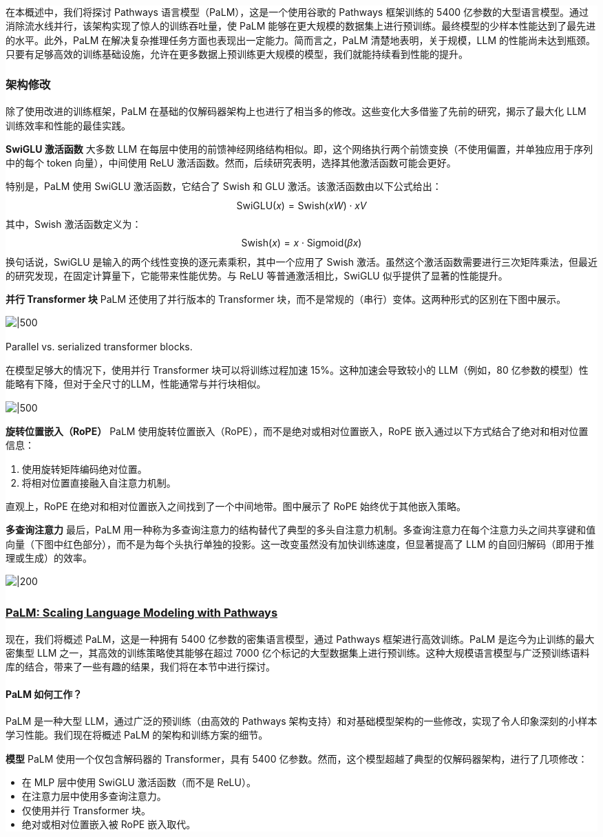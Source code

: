
在本概述中，我们将探讨 Pathways 语言模型（PaLM），这是一个使用谷歌的 Pathways 框架训练的 5400 亿参数的大型语言模型。通过消除流水线并行，该架构实现了惊人的训练吞吐量，使 PaLM 能够在更大规模的数据集上进行预训练。最终模型的少样本性能达到了最先进的水平。此外，PaLM 在解决复杂推理任务方面也表现出一定能力。简而言之，PaLM 清楚地表明，关于规模，LLM 的性能尚未达到瓶颈。只要有足够高效的训练基础设施，允许在更多数据上预训练更大规模的模型，我们就能持续看到性能的提升。

### 架构修改

除了使用改进的训练框架，PaLM 在基础的仅解码器架构上也进行了相当多的修改。这些变化大多借鉴了先前的研究，揭示了最大化 LLM 训练效率和性能的最佳实践。

**SwiGLU 激活函数**   大多数 LLM 在每层中使用的前馈神经网络结构相似。即，这个网络执行两个前馈变换（不使用偏置，并单独应用于序列中的每个 token 向量），中间使用 ReLU 激活函数。然而，后续研究表明，选择其他激活函数可能会更好。

特别是，PaLM 使用 SwiGLU 激活函数，它结合了 Swish 和 GLU 激活。该激活函数由以下公式给出：$$\text{SwiGLU}(x) = \text{Swish}(xW) \cdot xV$$其中，Swish 激活函数定义为：$$\text{Swish}(x) = x \cdot \text{Sigmoid}(\beta x)$$换句话说，SwiGLU 是输入的两个线性变换的逐元素乘积，其中一个应用了 Swish 激活。虽然这个激活函数需要进行三次矩阵乘法，但最近的研究发现，在固定计算量下，它能带来性能优势。与 ReLU 等普通激活相比，SwiGLU 似乎提供了显著的性能提升。

**并行 Transformer 块**    PaLM 还使用了并行版本的 Transformer 块，而不是常规的（串行）变体。这两种形式的区别在下图中展示。

![|500](https://substackcdn.com/image/fetch/w_1456,c_limit,f_auto,q_auto:good,fl_progressive:steep/https%3A%2F%2Fsubstack-post-media.s3.amazonaws.com%2Fpublic%2Fimages%2F34e6163f-c322-4665-812b-c89e906d6d2d_1886x988.png)

Parallel vs. serialized transformer blocks.

在模型足够大的情况下，使用并行 Transformer 块可以将训练过程加速 15%。这种加速会导致较小的 LLM（例如，80 亿参数的模型）性能略有下降，但对于全尺寸的LLM，性能通常与并行块相似。

![|500](https://substackcdn.com/image/fetch/w_1456,c_limit,f_auto,q_auto:good,fl_progressive:steep/https%3A%2F%2Fsubstack-post-media.s3.amazonaws.com%2Fpublic%2Fimages%2Faa21fa14-e4d3-4cbd-a3a1-bd6874eb512f_1676x1052.png)

**旋转位置嵌入（RoPE）**    PaLM 使用旋转位置嵌入（RoPE），而不是绝对或相对位置嵌入，RoPE 嵌入通过以下方式结合了绝对和相对位置信息：

1. 使用旋转矩阵编码绝对位置。
2. 将相对位置直接融入自注意力机制。

直观上，RoPE 在绝对和相对位置嵌入之间找到了一个中间地带。图中展示了 RoPE 始终优于其他嵌入策略。

**多查询注意力**    最后，PaLM 用一种称为多查询注意力的结构替代了典型的多头自注意力机制。多查询注意力在每个注意力头之间共享键和值向量（下图中红色部分），而不是为每个头执行单独的投影。这一改变虽然没有加快训练速度，但显著提高了 LLM 的自回归解码（即用于推理或生成）的效率。

![|200](https://substackcdn.com/image/fetch/w_1456,c_limit,f_auto,q_auto:good,fl_progressive:steep/https%3A%2F%2Fsubstack-post-media.s3.amazonaws.com%2Fpublic%2Fimages%2F4134cb5d-82b4-492b-858a-9d4d2bd62267_822x1168.png)


### [PaLM: Scaling Language Modeling with Pathways](https://arxiv.org/abs/2204.02311) 

现在，我们将概述 PaLM，这是一种拥有 5400 亿参数的密集语言模型，通过 Pathways 框架进行高效训练。PaLM 是迄今为止训练的最大密集型 LLM 之一，其高效的训练策略使其能够在超过 7000 亿个标记的大型数据集上进行预训练。这种大规模语言模型与广泛预训练语料库的结合，带来了一些有趣的结果，我们将在本节中进行探讨。

#### PaLM 如何工作？

PaLM 是一种大型 LLM，通过广泛的预训练（由高效的 Pathways 架构支持）和对基础模型架构的一些修改，实现了令人印象深刻的小样本学习性能。我们现在将概述 PaLM 的架构和训练方案的细节。

**模型**    PaLM 使用一个仅包含解码器的 Transformer，具有 5400 亿参数。然而，这个模型超越了典型的仅解码器架构，进行了几项修改：

- 在 MLP 层中使用 SwiGLU 激活函数（而不是 ReLU）。
- 在注意力层中使用多查询注意力。
- 仅使用并行 Transformer 块。
- 绝对或相对位置嵌入被 RoPE 嵌入取代。
